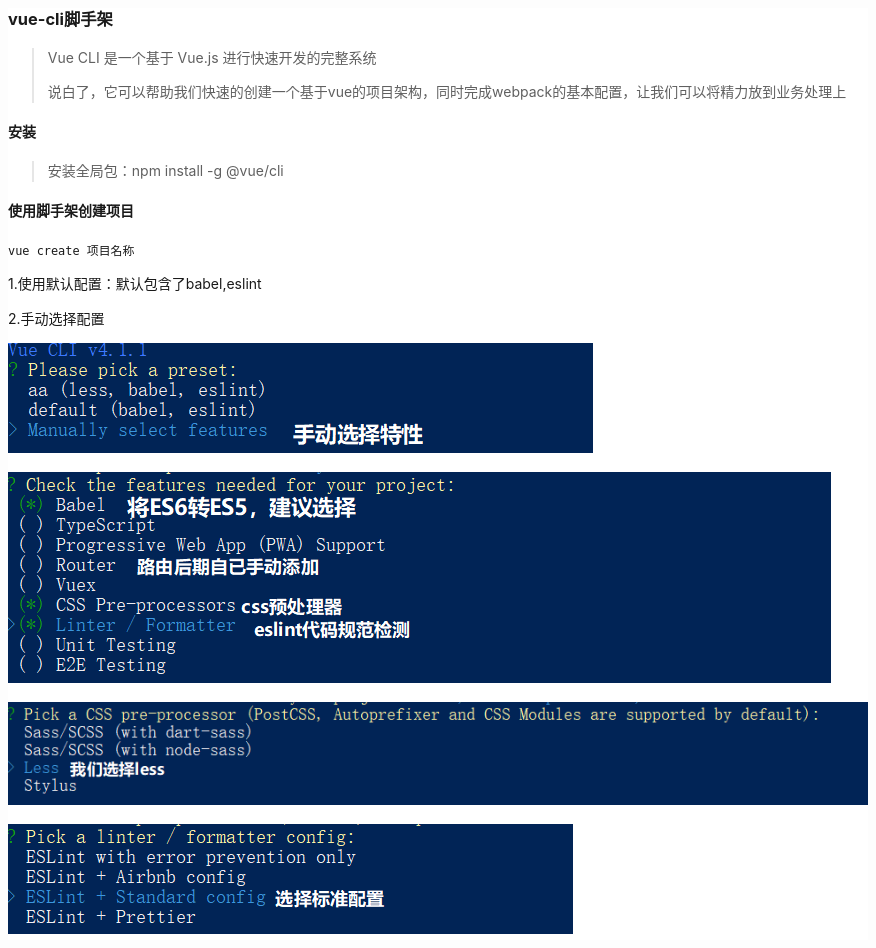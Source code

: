     

### vue-cli脚手架

> Vue CLI 是一个基于 Vue.js 进行快速开发的完整系统
>
> 说白了，它可以帮助我们快速的创建一个基于vue的项目架构，同时完成webpack的基本配置，让我们可以将精力放到业务处理上

#### 安装

> 安装全局包：npm install -g @vue/cli

#### 使用脚手架创建项目

```tex
vue create 项目名称
```

1.使用默认配置：默认包含了babel,eslint

2.手动选择配置

![1575443469404](images\02-mydemo1.png)

![1575443631416](images\03-mydemo2.png)

![1575443694737](images\04-mydemo3.png)

![1575443745413](images\05-mydemo4.png)
